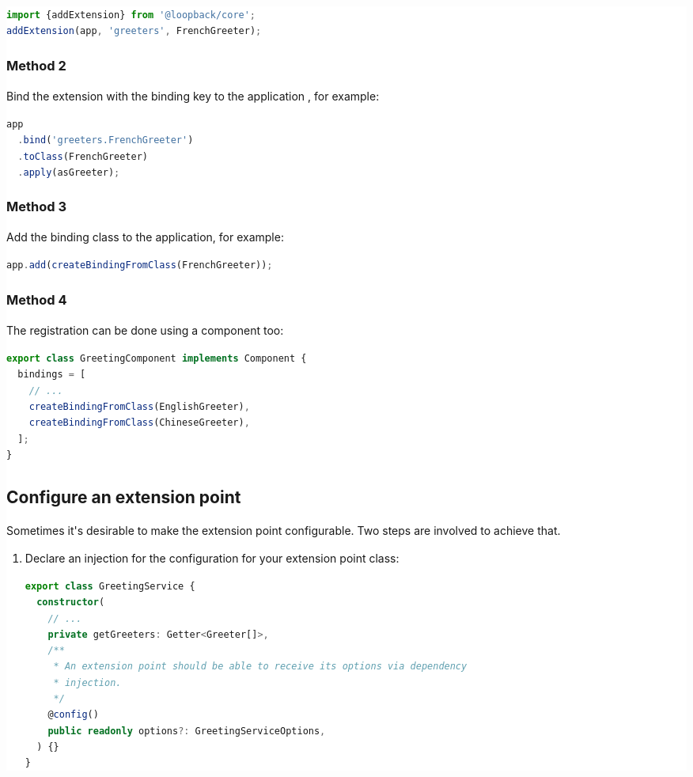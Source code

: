 ```ts
import {addExtension} from '@loopback/core';
addExtension(app, 'greeters', FrenchGreeter);
```

### Method 2

Bind the extension with the binding key to the application , for example:

```ts
app
  .bind('greeters.FrenchGreeter')
  .toClass(FrenchGreeter)
  .apply(asGreeter);
```

### Method 3

Add the binding class to the application, for example:

```ts
app.add(createBindingFromClass(FrenchGreeter));
```

### Method 4

The registration can be done using a component too:

```ts
export class GreetingComponent implements Component {
  bindings = [
    // ...
    createBindingFromClass(EnglishGreeter),
    createBindingFromClass(ChineseGreeter),
  ];
}
```

## Configure an extension point

Sometimes it's desirable to make the extension point configurable. Two steps are
involved to achieve that.

1. Declare an injection for the configuration for your extension point class:

   ```ts
   export class GreetingService {
     constructor(
       // ...
       private getGreeters: Getter<Greeter[]>,
       /**
        * An extension point should be able to receive its options via dependency
        * injection.
        */
       @config()
       public readonly options?: GreetingServiceOptions,
     ) {}
   }
   ```
